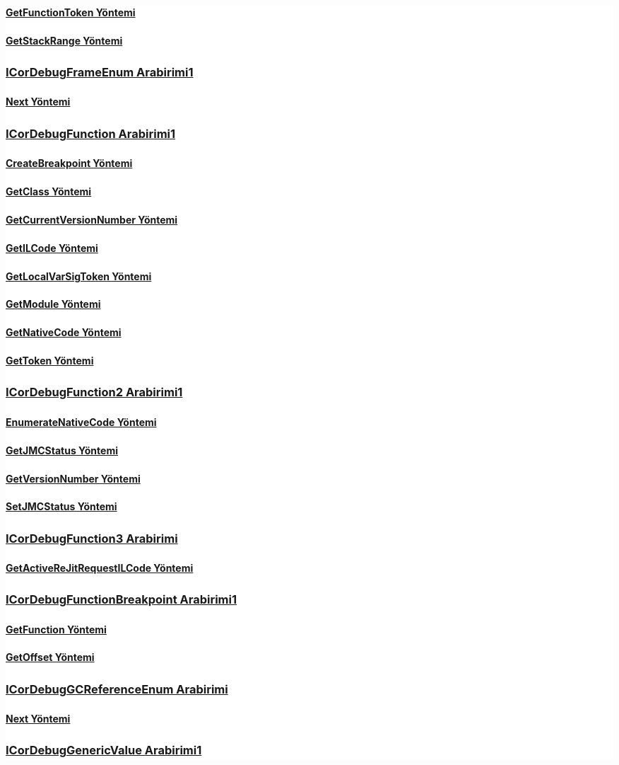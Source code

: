 #### [GetFunctionToken Yöntemi](icordebugframe-getfunctiontoken-method.md)
#### [GetStackRange Yöntemi](icordebugframe-getstackrange-method.md)
### [ICorDebugFrameEnum Arabirimi1](icordebugframeenum-interface.md)
#### [Next Yöntemi](icordebugframeenum-next-method.md)
### [ICorDebugFunction Arabirimi1](icordebugfunction-interface1.md)
#### [CreateBreakpoint Yöntemi](icordebugfunction-createbreakpoint-method.md)
#### [GetClass Yöntemi](icordebugfunction-getclass-method.md)
#### [GetCurrentVersionNumber Yöntemi](icordebugfunction-getcurrentversionnumber-method.md)
#### [GetILCode Yöntemi](icordebugfunction-getilcode-method.md)
#### [GetLocalVarSigToken Yöntemi](icordebugfunction-getlocalvarsigtoken-method.md)
#### [GetModule Yöntemi](icordebugfunction-getmodule-method.md)
#### [GetNativeCode Yöntemi](icordebugfunction-getnativecode-method.md)
#### [GetToken Yöntemi](icordebugfunction-gettoken-method.md)
### [ICorDebugFunction2 Arabirimi1](icordebugfunction2-interface.md)
#### [EnumerateNativeCode Yöntemi](icordebugfunction2-enumeratenativecode-method.md)
#### [GetJMCStatus Yöntemi](icordebugfunction2-getjmcstatus-method.md)
#### [GetVersionNumber Yöntemi](icordebugfunction2-getversionnumber-method.md)
#### [SetJMCStatus Yöntemi](icordebugfunction2-setjmcstatus-method.md)
### [ICorDebugFunction3 Arabirimi](icordebugfunction3-interface.md)
#### [GetActiveReJitRequestILCode Yöntemi](icordebugfunction3-getactiverejitrequestilcode-method.md)
### [ICorDebugFunctionBreakpoint Arabirimi1](icordebugfunctionbreakpoint-interface.md)
#### [GetFunction Yöntemi](icordebugfunctionbreakpoint-getfunction-method.md)
#### [GetOffset Yöntemi](icordebugfunctionbreakpoint-getoffset-method.md)
### [ICorDebugGCReferenceEnum Arabirimi](icordebuggcreferenceenum-interface.md)
#### [Next Yöntemi](icordebuggcreferenceenum-next-method.md)
### [ICorDebugGenericValue Arabirimi1](icordebuggenericvalue-interface.md)